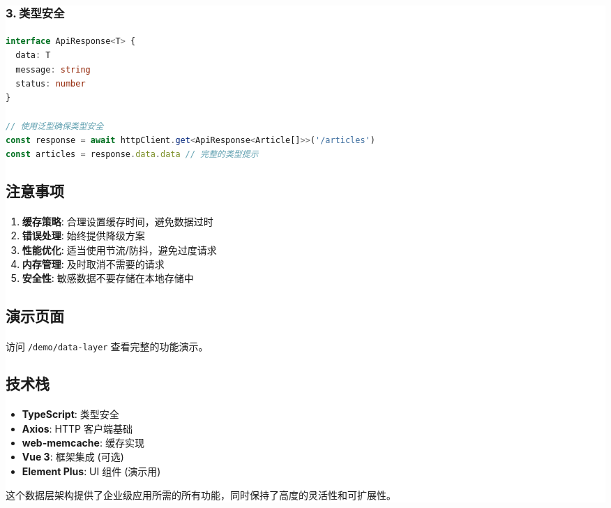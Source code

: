 ### 3. 类型安全

```typescript
interface ApiResponse<T> {
  data: T
  message: string
  status: number
}

// 使用泛型确保类型安全
const response = await httpClient.get<ApiResponse<Article[]>>('/articles')
const articles = response.data.data // 完整的类型提示
```

## 注意事项

1. **缓存策略**: 合理设置缓存时间，避免数据过时
2. **错误处理**: 始终提供降级方案
3. **性能优化**: 适当使用节流/防抖，避免过度请求
4. **内存管理**: 及时取消不需要的请求
5. **安全性**: 敏感数据不要存储在本地存储中

## 演示页面

访问 `/demo/data-layer` 查看完整的功能演示。

## 技术栈

- **TypeScript**: 类型安全
- **Axios**: HTTP 客户端基础
- **web-memcache**: 缓存实现
- **Vue 3**: 框架集成 (可选)
- **Element Plus**: UI 组件 (演示用)

这个数据层架构提供了企业级应用所需的所有功能，同时保持了高度的灵活性和可扩展性。
